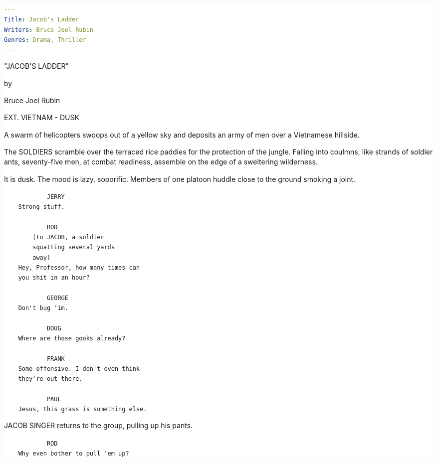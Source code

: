 ```yaml
---
Title: Jacob's Ladder
Writers: Bruce Joel Rubin
Genres: Drama, Thriller
---
```


"JACOB'S LADDER"

by

Bruce Joel Rubin






EXT.  VIETNAM - DUSK

A swarm of helicopters swoops out of a yellow sky and deposits an army 
of men over a Vietnamese hillside.

The SOLDIERS scramble over the terraced rice paddies for the protection 
of the jungle. Falling into coulmns, like strands of soldier ants, 
seventy-five men, at combat readiness, assemble on the edge of a 
sweltering wilderness.

It is dusk. The mood is lazy, soporific. Members of one platoon huddle 
close to the ground smoking a joint.
	
				JERRY
		Strong stuff.

				ROD
			(to JACOB, a soldier
			squatting several yards
			away)
		Hey, Professor, how many times can
		you shit in an hour?

				GEORGE
		Don't bug 'im.

				DOUG
		Where are those gooks already?

				FRANK
		Some offensive. I don't even think
		they're out there.

				PAUL
		Jesus, this grass is something else.

JACOB SINGER returns to the group, pulling up his pants.

				ROD
		Why even bother to pull 'em up?

